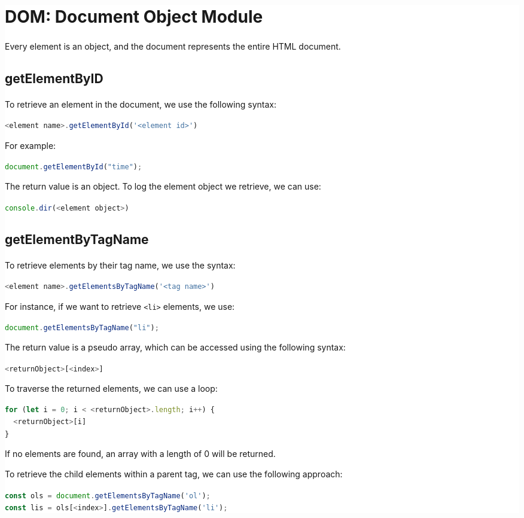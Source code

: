 # DOM: Document Object Module

Every element is an object, and the document represents the entire HTML document.

## getElementByID

To retrieve an element in the document, we use the following syntax:

```javascript
<element name>.getElementById('<element id>')
```

For example:

```javascript
document.getElementById("time");
```

The return value is an object. To log the element object we retrieve, we can use:

```javascript
console.dir(<element object>)
```

## getElementByTagName

To retrieve elements by their tag name, we use the syntax:

```javascript
<element name>.getElementsByTagName('<tag name>')
```

For instance, if we want to retrieve `<li>` elements, we use:

```javascript
document.getElementsByTagName("li");
```

The return value is a pseudo array, which can be accessed using the following syntax:

```javascript
<returnObject>[<index>]
```

To traverse the returned elements, we can use a loop:

```javascript
for (let i = 0; i < <returnObject>.length; i++) {
  <returnObject>[i]
}
```

If no elements are found, an array with a length of 0 will be returned.

To retrieve the child elements within a parent tag, we can use the following approach:

```javascript
const ols = document.getElementsByTagName('ol');
const lis = ols[<index>].getElementsByTagName('li');
```
